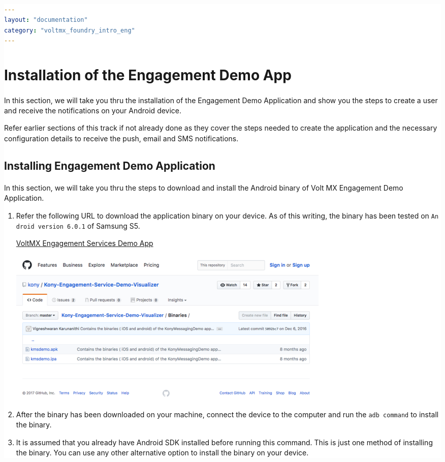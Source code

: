 ```yaml
---
layout: "documentation"
category: "voltmx_foundry_intro_eng"
---
```

                           


Installation of the Engagement Demo App
=======================================

In this section, we will take you thru the installation of the Engagement Demo Application and show you the steps to create a user and receive the notifications on your Android device.

Refer earlier sections of this track if not already done as they cover the steps needed to create the application and the necessary configuration details to receive the push, email and SMS notifications.

Installing Engagement Demo Application
--------------------------------------

In this section, we will take you thru the steps to download and install the Android binary of Volt MX Engagement Demo Application.

1.  Refer the following URL to download the application binary on your device. As of this writing, the binary has been tested on `Android version 6.0.1` of Samsung S5.
    
    [VoltMX Engagement Services Demo App](https://github.com/voltmx/VoltMX-Engagement-Service-Demo-Iris/tree/master/Binaries)
    
    ![](Resources/Images/demoappiris_595x283.png)
    
2.  After the binary has been downloaded on your machine, connect the device to the computer and run the `adb command` to install the binary.
3.  It is assumed that you already have Android SDK installed before running this command. This is just one method of installing the binary. You can use any other alternative option to install the binary on your device.
    